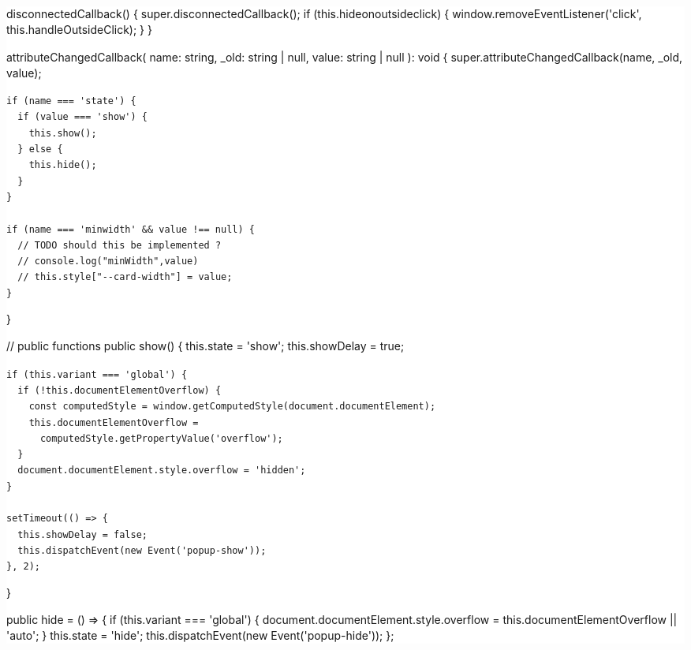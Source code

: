   disconnectedCallback() {
    super.disconnectedCallback();
    if (this.hideonoutsideclick) {
      window.removeEventListener('click', this.handleOutsideClick);
    }
  }

  attributeChangedCallback(
    name: string,
    _old: string | null,
    value: string | null
  ): void {
    super.attributeChangedCallback(name, _old, value);

    if (name === 'state') {
      if (value === 'show') {
        this.show();
      } else {
        this.hide();
      }
    }

    if (name === 'minwidth' && value !== null) {
      // TODO should this be implemented ?
      // console.log("minWidth",value)
      // this.style["--card-width"] = value;
    }
  }

  // public functions
  public show() {
    this.state = 'show';
    this.showDelay = true;

    if (this.variant === 'global') {
      if (!this.documentElementOverflow) {
        const computedStyle = window.getComputedStyle(document.documentElement);
        this.documentElementOverflow =
          computedStyle.getPropertyValue('overflow');
      }
      document.documentElement.style.overflow = 'hidden';
    }

    setTimeout(() => {
      this.showDelay = false;
      this.dispatchEvent(new Event('popup-show'));
    }, 2);
  }

  public hide = () => {
    if (this.variant === 'global') {
      document.documentElement.style.overflow =
        this.documentElementOverflow || 'auto';
    }
    this.state = 'hide';
    this.dispatchEvent(new Event('popup-hide'));
  };
